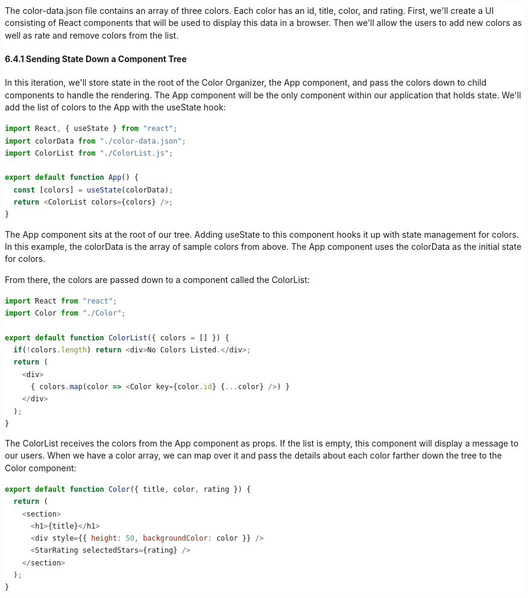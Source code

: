 The color-data.json file contains an array of three colors. Each color has an id, title, color, and rating. First, we'll create a UI consisting of React components that will be used to display this data in a browser. Then we'll allow the users to add new colors as well as rate and remove colors from the list.

#### 6.4.1 Sending State Down a Component Tree

In this iteration, we'll store state in the root of the Color Organizer, the App component, and pass the colors down to child components to handle the rendering. The App component will be the only component within our application that holds state. We'll add the list of colors to the App with the useState hook:

```js
import React, { useState } from "react"; 
import colorData from "./color-data.json"; 
import ColorList from "./ColorList.js";

export default function App() {
  const [colors] = useState(colorData);
  return <ColorList colors={colors} />;
}
```

The App component sits at the root of our tree. Adding useState to this component hooks it up with state management for colors. In this example, the colorData is the array of sample colors from above. The App component uses the colorData as the initial state for colors.

From there, the colors are passed down to a component called the ColorList:

```js
import React from "react";
import Color from "./Color";

export default function ColorList({ colors = [] }) {
  if(!colors.length) return <div>No Colors Listed.</div>; 
  return (
    <div>
      { colors.map(color => <Color key={color.id} {...color} />) }
    </div>
  );
}
```

The ColorList receives the colors from the App component as props. If the list is empty, this component will display a message to our users. When we have a color array, we can map over it and pass the details about each color farther down the tree to the Color component: 

```js
export default function Color({ title, color, rating }) {
  return (
    <section>
      <h1>{title}</h1>
      <div style={{ height: 50, backgroundColor: color }} />
      <StarRating selectedStars={rating} />
    </section>
  );
}
```
